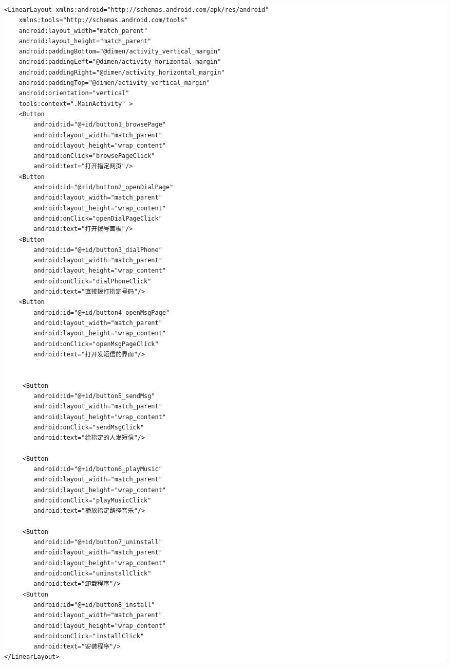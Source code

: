 ```
<LinearLayout xmlns:android="http://schemas.android.com/apk/res/android"
    xmlns:tools="http://schemas.android.com/tools"
    android:layout_width="match_parent"
    android:layout_height="match_parent"
    android:paddingBottom="@dimen/activity_vertical_margin"
    android:paddingLeft="@dimen/activity_horizontal_margin"
    android:paddingRight="@dimen/activity_horizontal_margin"
    android:paddingTop="@dimen/activity_vertical_margin"
    android:orientation="vertical"
    tools:context=".MainActivity" >
    <Button 
        android:id="@+id/button1_browsePage"
        android:layout_width="match_parent"
        android:layout_height="wrap_content"
        android:onClick="browsePageClick"
        android:text="打开指定网页"/>   
    <Button 
        android:id="@+id/button2_openDialPage"
        android:layout_width="match_parent"
        android:layout_height="wrap_content"
        android:onClick="openDialPageClick"
        android:text="打开拨号面板"/>
    <Button 
        android:id="@+id/button3_dialPhone"
        android:layout_width="match_parent"
        android:layout_height="wrap_content"
        android:onClick="dialPhoneClick"
        android:text="直接拨打指定号码"/>
    <Button 
        android:id="@+id/button4_openMsgPage"
        android:layout_width="match_parent"
        android:layout_height="wrap_content"
        android:onClick="openMsgPageClick"
        android:text="打开发短信的界面"/>
    
    
     <Button 
        android:id="@+id/button5_sendMsg"
        android:layout_width="match_parent"
        android:layout_height="wrap_content"
        android:onClick="sendMsgClick"
        android:text="给指定的人发短信"/>  
        
     <Button 
        android:id="@+id/button6_playMusic"
        android:layout_width="match_parent"
        android:layout_height="wrap_content"
        android:onClick="playMusicClick"
        android:text="播放指定路径音乐"/>      
     
     <Button 
        android:id="@+id/button7_uninstall"
        android:layout_width="match_parent"
        android:layout_height="wrap_content"
        android:onClick="uninstallClick"
        android:text="卸载程序"/>    
     <Button 
        android:id="@+id/button8_install"
        android:layout_width="match_parent"
        android:layout_height="wrap_content"
        android:onClick="installClick"
        android:text="安装程序"/>     
</LinearLayout>
```